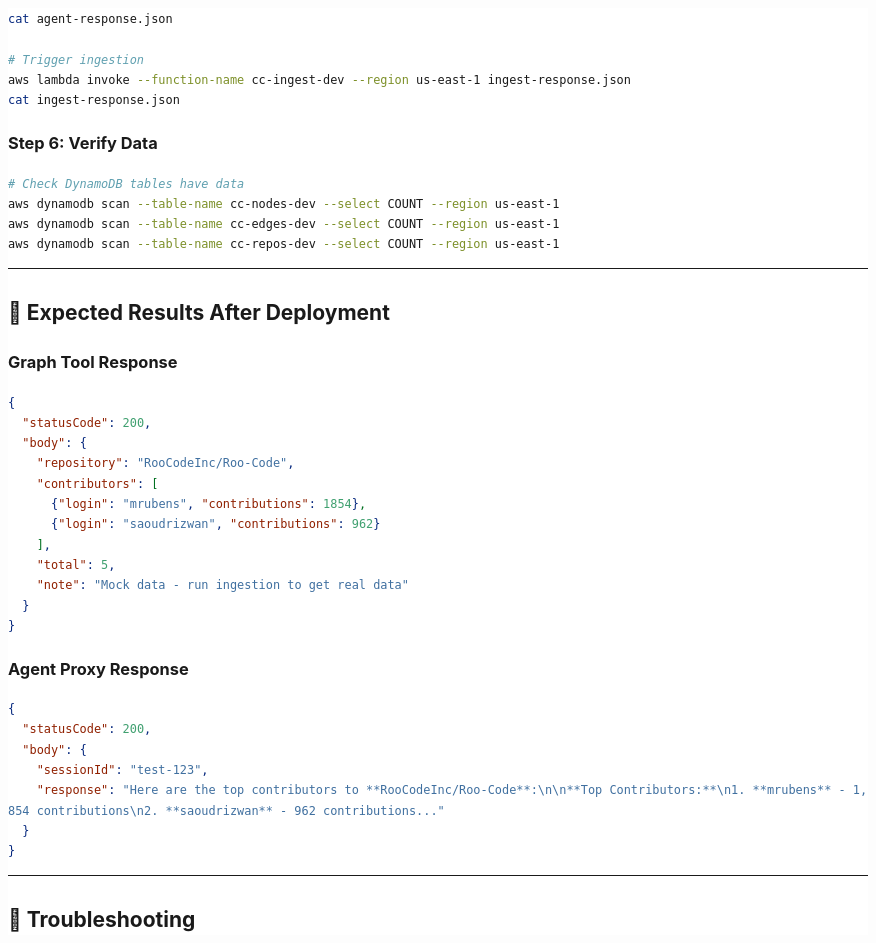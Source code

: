 ```bash
cat agent-response.json

# Trigger ingestion
aws lambda invoke --function-name cc-ingest-dev --region us-east-1 ingest-response.json
cat ingest-response.json
```

### Step 6: Verify Data
```bash
# Check DynamoDB tables have data
aws dynamodb scan --table-name cc-nodes-dev --select COUNT --region us-east-1
aws dynamodb scan --table-name cc-edges-dev --select COUNT --region us-east-1
aws dynamodb scan --table-name cc-repos-dev --select COUNT --region us-east-1
```

---

## 🧪 Expected Results After Deployment

### Graph Tool Response
```json
{
  "statusCode": 200,
  "body": {
    "repository": "RooCodeInc/Roo-Code",
    "contributors": [
      {"login": "mrubens", "contributions": 1854},
      {"login": "saoudrizwan", "contributions": 962}
    ],
    "total": 5,
    "note": "Mock data - run ingestion to get real data"
  }
}
```

### Agent Proxy Response
```json
{
  "statusCode": 200,
  "body": {
    "sessionId": "test-123",
    "response": "Here are the top contributors to **RooCodeInc/Roo-Code**:\n\n**Top Contributors:**\n1. **mrubens** - 1,854 contributions\n2. **saoudrizwan** - 962 contributions..."
  }
}
```

---

## 🚨 Troubleshooting
